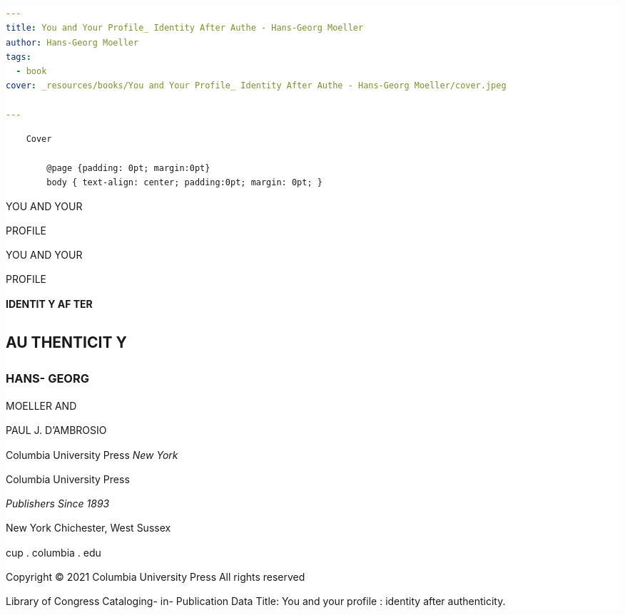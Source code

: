 ```yaml
---
title: You and Your Profile_ Identity After Authe - Hans-Georg Moeller
author: Hans-Georg Moeller
tags:
  - book
cover: _resources/books/You and Your Profile_ Identity After Authe - Hans-Georg Moeller/cover.jpeg

---
```



    
        
        
        Cover
        
            @page {padding: 0pt; margin:0pt}
            body { text-align: center; padding:0pt; margin: 0pt; }
        
    
    
        
            
                
            
        
    

    

YOU AND YOUR

PROFILE

YOU AND YOUR

PROFILE

**IDENTIT Y AF TER**    

## **AU THENTICIT Y**

### HANS- GEORG

MOELLER AND

PAUL J. D’AMBROSIO

Columbia University Press _New York_

Columbia University Press

_Publishers Since 1893_

New York Chichester, West Sussex

cup . columbia . edu

Copyright © 2021 Columbia University Press All rights reserved

Library of Congress Cataloging- in- Publication Data Title: You and your profile : identity after authenticity.
